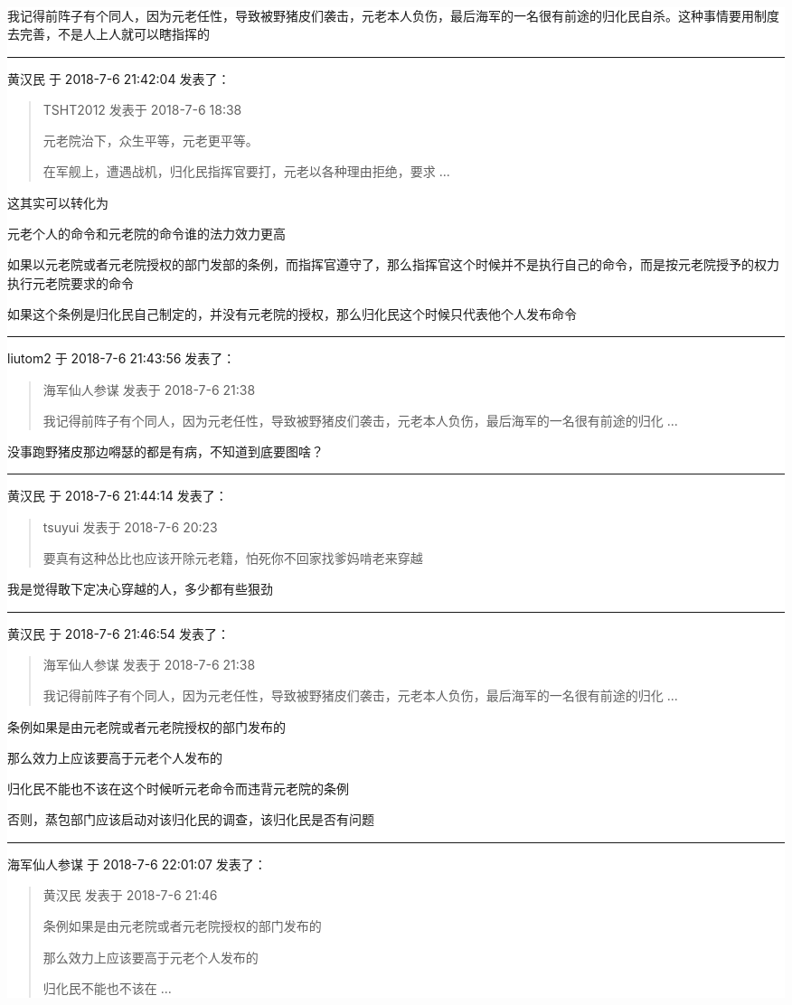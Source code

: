 我记得前阵子有个同人，因为元老任性，导致被野猪皮们袭击，元老本人负伤，最后海军的一名很有前途的归化民自杀。这种事情要用制度去完善，不是人上人就可以瞎指挥的

---

黄汉民 于 2018-7-6 21:42:04 发表了：

> TSHT2012 发表于 2018-7-6 18:38
>
> 元老院治下，众生平等，元老更平等。
>
> 在军舰上，遭遇战机，归化民指挥官要打，元老以各种理由拒绝，要求 ...

这其实可以转化为

元老个人的命令和元老院的命令谁的法力效力更高

如果以元老院或者元老院授权的部门发部的条例，而指挥官遵守了，那么指挥官这个时候并不是执行自己的命令，而是按元老院授予的权力执行元老院要求的命令

如果这个条例是归化民自己制定的，并没有元老院的授权，那么归化民这个时候只代表他个人发布命令

---

liutom2 于 2018-7-6 21:43:56 发表了：

> 海军仙人参谋 发表于 2018-7-6 21:38
>
> 我记得前阵子有个同人，因为元老任性，导致被野猪皮们袭击，元老本人负伤，最后海军的一名很有前途的归化 ...

没事跑野猪皮那边嘚瑟的都是有病，不知道到底要图啥？

---

黄汉民 于 2018-7-6 21:44:14 发表了：

> tsuyui 发表于 2018-7-6 20:23
>
> 要真有这种怂比也应该开除元老籍，怕死你不回家找爹妈啃老来穿越

我是觉得敢下定决心穿越的人，多少都有些狠劲

---

黄汉民 于 2018-7-6 21:46:54 发表了：

> 海军仙人参谋 发表于 2018-7-6 21:38
>
> 我记得前阵子有个同人，因为元老任性，导致被野猪皮们袭击，元老本人负伤，最后海军的一名很有前途的归化 ...

条例如果是由元老院或者元老院授权的部门发布的

那么效力上应该要高于元老个人发布的

归化民不能也不该在这个时候听元老命令而违背元老院的条例

否则，蒸包部门应该启动对该归化民的调查，该归化民是否有问题

---

海军仙人参谋 于 2018-7-6 22:01:07 发表了：

> 黄汉民 发表于 2018-7-6 21:46
>
> 条例如果是由元老院或者元老院授权的部门发布的
>
> 那么效力上应该要高于元老个人发布的
>
> 归化民不能也不该在 ...
